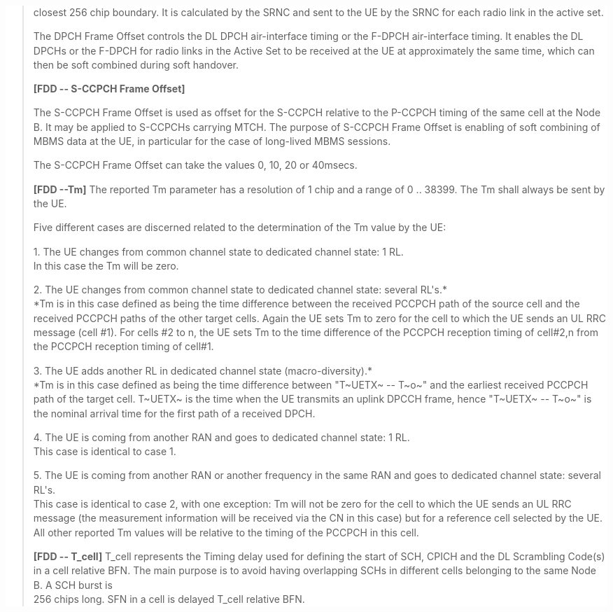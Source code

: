 > closest 256 chip boundary. It is calculated by the SRNC and sent to
> the UE by the SRNC for each radio link in the active set.
>
> The DPCH Frame Offset controls the DL DPCH air-interface timing or the
> F-DPCH air-interface timing. It enables the DL DPCHs or the F-DPCH for
> radio links in the Active Set to be received at the UE at
> approximately the same time, which can then be soft combined during
> soft handover.
>
> **\[FDD -- S-CCPCH Frame Offset\]**
>
> The S-CCPCH Frame Offset is used as offset for the S-CCPCH relative to
> the P-CCPCH timing of the same cell at the Node B. It may be applied
> to S-CCPCHs carrying MTCH. The purpose of S-CCPCH Frame Offset is
> enabling of soft combining of MBMS data at the UE, in particular for
> the case of long-lived MBMS sessions.
>
> The S-CCPCH Frame Offset can take the values 0, 10, 20 or 40msecs.
>
> **\[FDD --Tm\]** The reported Tm parameter has a resolution of 1 chip
> and a range of 0 .. 38399. The Tm shall always be sent by the UE.
>
> Five different cases are discerned related to the determination of the
> Tm value by the UE:
>
> 1\. The UE changes from common channel state to dedicated channel
> state: 1 RL.\
> In this case the Tm will be zero.
>
> 2\. The UE changes from common channel state to dedicated channel
> state: several RL\'s.*\
> *Tm is in this case defined as being the time difference between the
> received PCCPCH path of the source cell and the received PCCPCH paths
> of the other target cells. Again the UE sets Tm to zero for the cell
> to which the UE sends an UL RRC message (cell \#1). For cells \#2 to
> n, the UE sets Tm to the time difference of the PCCPCH reception
> timing of cell\#2,n from the PCCPCH reception timing of cell\#1.
>
> 3\. The UE adds another RL in dedicated channel state
> (macro-diversity).*\
> *Tm is in this case defined as being the time difference between
> \"T~UETX~ -- T~o~\" and the earliest received PCCPCH path of the
> target cell. T~UETX~ is the time when the UE transmits an uplink DPCCH
> frame, hence \"T~UETX~ -- T~o~\" is the nominal arrival time for the
> first path of a received DPCH.
>
> 4\. The UE is coming from another RAN and goes to dedicated channel
> state: 1 RL.\
> This case is identical to case 1.
>
> 5\. The UE is coming from another RAN or another frequency in the same
> RAN and goes to dedicated channel state: several RL\'s.\
> This case is identical to case 2, with one exception: Tm will not be
> zero for the cell to which the UE sends an UL RRC message (the
> measurement information will be received via the CN in this case) but
> for a reference cell selected by the UE. All other reported Tm values
> will be relative to the timing of the PCCPCH in this cell.
>
> **\[FDD -- T\_cell\]** T\_cell represents the Timing delay used for
> defining the start of SCH, CPICH and the DL Scrambling Code(s) in a
> cell relative BFN. The main purpose is to avoid having overlapping
> SCHs in different cells belonging to the same Node B. A SCH burst is\
> 256 chips long. SFN in a cell is delayed T\_cell relative BFN.
>